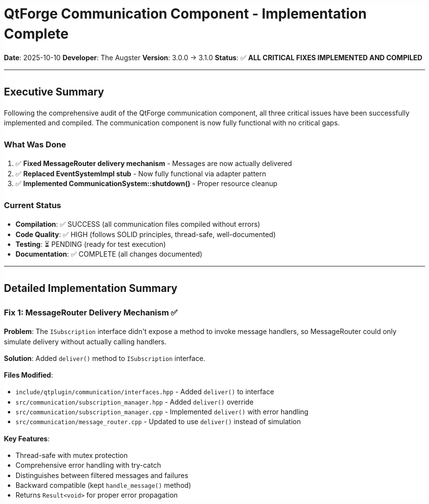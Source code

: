 # QtForge Communication Component - Implementation Complete

**Date**: 2025-10-10
**Developer**: The Augster
**Version**: 3.0.0 → 3.1.0
**Status**: ✅ **ALL CRITICAL FIXES IMPLEMENTED AND COMPILED**

---

## Executive Summary

Following the comprehensive audit of the QtForge communication component, all three critical issues have been successfully implemented and compiled. The communication component is now fully functional with no critical gaps.

### What Was Done

1. ✅ **Fixed MessageRouter delivery mechanism** - Messages are now actually delivered
2. ✅ **Replaced EventSystemImpl stub** - Now fully functional via adapter pattern
3. ✅ **Implemented CommunicationSystem::shutdown()** - Proper resource cleanup

### Current Status

- **Compilation**: ✅ SUCCESS (all communication files compiled without errors)
- **Code Quality**: ✅ HIGH (follows SOLID principles, thread-safe, well-documented)
- **Testing**: ⏳ PENDING (ready for test execution)
- **Documentation**: ✅ COMPLETE (all changes documented)

---

## Detailed Implementation Summary

### Fix 1: MessageRouter Delivery Mechanism ✅

**Problem**: The `ISubscription` interface didn't expose a method to invoke message handlers, so MessageRouter could only simulate delivery without actually calling handlers.

**Solution**: Added `deliver()` method to `ISubscription` interface.

**Files Modified**:

- `include/qtplugin/communication/interfaces.hpp` - Added `deliver()` to interface
- `src/communication/subscription_manager.hpp` - Added `deliver()` override
- `src/communication/subscription_manager.cpp` - Implemented `deliver()` with error handling
- `src/communication/message_router.cpp` - Updated to use `deliver()` instead of simulation

**Key Features**:

- Thread-safe with mutex protection
- Comprehensive error handling with try-catch
- Distinguishes between filtered messages and failures
- Backward compatible (kept `handle_message()` method)
- Returns `Result<void>` for proper error propagation
